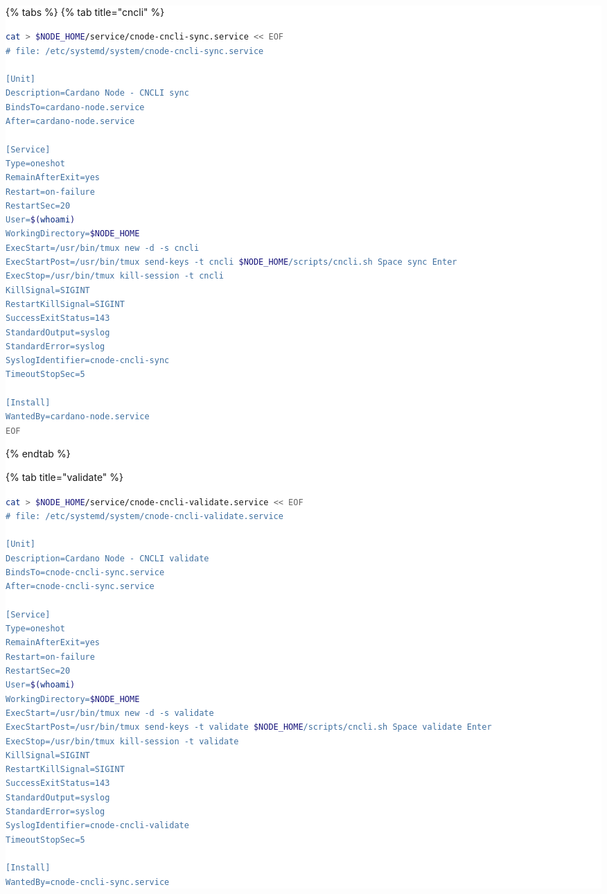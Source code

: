 {% tabs %}
{% tab title="cncli" %}
```bash
cat > $NODE_HOME/service/cnode-cncli-sync.service << EOF 
# file: /etc/systemd/system/cnode-cncli-sync.service

[Unit]
Description=Cardano Node - CNCLI sync
BindsTo=cardano-node.service
After=cardano-node.service

[Service]
Type=oneshot
RemainAfterExit=yes
Restart=on-failure
RestartSec=20
User=$(whoami)
WorkingDirectory=$NODE_HOME
ExecStart=/usr/bin/tmux new -d -s cncli
ExecStartPost=/usr/bin/tmux send-keys -t cncli $NODE_HOME/scripts/cncli.sh Space sync Enter
ExecStop=/usr/bin/tmux kill-session -t cncli
KillSignal=SIGINT
RestartKillSignal=SIGINT
SuccessExitStatus=143
StandardOutput=syslog
StandardError=syslog
SyslogIdentifier=cnode-cncli-sync
TimeoutStopSec=5

[Install]
WantedBy=cardano-node.service
EOF
```
{% endtab %}

{% tab title="validate" %}
```bash
cat > $NODE_HOME/service/cnode-cncli-validate.service << EOF 
# file: /etc/systemd/system/cnode-cncli-validate.service

[Unit]
Description=Cardano Node - CNCLI validate
BindsTo=cnode-cncli-sync.service
After=cnode-cncli-sync.service

[Service]
Type=oneshot
RemainAfterExit=yes
Restart=on-failure
RestartSec=20
User=$(whoami)
WorkingDirectory=$NODE_HOME
ExecStart=/usr/bin/tmux new -d -s validate
ExecStartPost=/usr/bin/tmux send-keys -t validate $NODE_HOME/scripts/cncli.sh Space validate Enter
ExecStop=/usr/bin/tmux kill-session -t validate
KillSignal=SIGINT
RestartKillSignal=SIGINT
SuccessExitStatus=143
StandardOutput=syslog
StandardError=syslog
SyslogIdentifier=cnode-cncli-validate
TimeoutStopSec=5

[Install]
WantedBy=cnode-cncli-sync.service
```